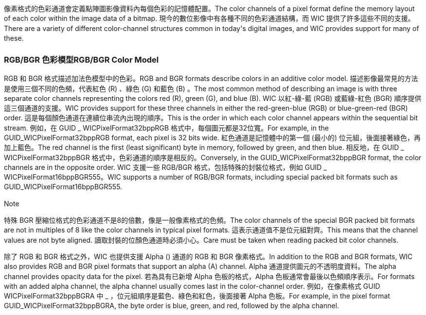 <span data-ttu-id="51dfc-163">像素格式的色彩通道會定義點陣圖影像資料內每個色彩的記憶體配置。</span><span class="sxs-lookup"><span data-stu-id="51dfc-163">The color channels of a pixel format define the memory layout of each color within the image data of a bitmap.</span></span> <span data-ttu-id="51dfc-164">現今的數位影像中有各種不同的色彩通道結構，而 WIC 提供了許多這些不同的支援。</span><span class="sxs-lookup"><span data-stu-id="51dfc-164">There are a variety of different color-channel structures common in today's digital images, and WIC provides support for many of these.</span></span>

### <a name="rgbbgr-color-model"></a><span data-ttu-id="51dfc-165">RGB/BGR 色彩模型</span><span class="sxs-lookup"><span data-stu-id="51dfc-165">RGB/BGR Color Model</span></span>

<span data-ttu-id="51dfc-166">RGB 和 BGR 格式描述加法色模型中的色彩。</span><span class="sxs-lookup"><span data-stu-id="51dfc-166">RGB and BGR formats describe colors in an additive color model.</span></span> <span data-ttu-id="51dfc-167">描述影像最常見的方法是使用三個不同的色頻，代表紅色 (R) 、綠色 (G) 和藍色 (B) 。</span><span class="sxs-lookup"><span data-stu-id="51dfc-167">The most common method of describing an image is with three separate color channels representing the colors red (R), green (G), and blue (B).</span></span> <span data-ttu-id="51dfc-168">WIC 以紅-綠-藍 (RGB) 或藍綠-紅色 (BGR) 順序提供這三個通道的支援。</span><span class="sxs-lookup"><span data-stu-id="51dfc-168">WIC provides support for these three channels in either the red-green-blue (RGB) or blue-green-red (BGR) order.</span></span> <span data-ttu-id="51dfc-169">這是每個顏色通道在連續位串流內出現的順序。</span><span class="sxs-lookup"><span data-stu-id="51dfc-169">This is the order in which each color channel appears within the sequential bit stream.</span></span> <span data-ttu-id="51dfc-170">例如，在 GUID \_ WICPixelFormat32bppRGB 格式中，每個圖元都是32位寬。</span><span class="sxs-lookup"><span data-stu-id="51dfc-170">For example, in the GUID\_WICPixelFormat32bppRGB format, each pixel is 32 bits wide.</span></span> <span data-ttu-id="51dfc-171">紅色通道是記憶體中的第一個 (最小的) 位元組，後面接著綠色，再加上藍色。</span><span class="sxs-lookup"><span data-stu-id="51dfc-171">The red channel is the first (least significant) byte in memory, followed by green, and then blue.</span></span> <span data-ttu-id="51dfc-172">相反地，在 GUID \_ WICPixelFormat32bppBGR 格式中，色彩通道的順序是相反的。</span><span class="sxs-lookup"><span data-stu-id="51dfc-172">Conversely, in the GUID\_WICPixelFormat32bppBGR format, the color channels are in the opposite order.</span></span> <span data-ttu-id="51dfc-173">WIC 支援一些 RGB/BGR 格式，包括特殊的封裝位格式，例如 GUID \_ WICPixelFormat16bppBGR555。</span><span class="sxs-lookup"><span data-stu-id="51dfc-173">WIC supports a number of RGB/BGR formats, including special packed bit formats such as GUID\_WICPixelFormat16bppBGR555.</span></span>

> [!Note]  
> <span data-ttu-id="51dfc-174">特殊 BGR 壓縮位格式的色彩通道不是8的倍數，像是一般像素格式的色頻。</span><span class="sxs-lookup"><span data-stu-id="51dfc-174">The color channels of the special BGR packed bit formats are not in multiples of 8 like the color channels in typical pixel formats.</span></span> <span data-ttu-id="51dfc-175">這表示通道值不是位元組對齊。</span><span class="sxs-lookup"><span data-stu-id="51dfc-175">This means that the channel values are not byte aligned.</span></span> <span data-ttu-id="51dfc-176">讀取封裝的位顏色通道時必須小心。</span><span class="sxs-lookup"><span data-stu-id="51dfc-176">Care must be taken when reading packed bit color channels.</span></span>

 

<span data-ttu-id="51dfc-177">除了 RGB 和 BGR 格式之外，WIC 也提供支援 Alpha () 通道的 RGB 和 BGR 像素格式。</span><span class="sxs-lookup"><span data-stu-id="51dfc-177">In addition to the RGB and BGR formats, WIC also provides RGB and BGR pixel formats that support an alpha (A) channel.</span></span> <span data-ttu-id="51dfc-178">Alpha 通道提供圖元的不透明度資料。</span><span class="sxs-lookup"><span data-stu-id="51dfc-178">The alpha channel provides opacity data for the pixel.</span></span> <span data-ttu-id="51dfc-179">若為具有已新增 Alpha 色板的格式，Alpha 色板通常會最後以色頻順序表示。</span><span class="sxs-lookup"><span data-stu-id="51dfc-179">For formats with an added alpha channel, the alpha channel usually comes last in the color-channel order.</span></span> <span data-ttu-id="51dfc-180">例如，在像素格式 GUID WICPixelFormat32bppBGRA 中 \_ ，位元組順序是藍色、綠色和紅色，後面接著 Alpha 色板。</span><span class="sxs-lookup"><span data-stu-id="51dfc-180">For example, in the pixel format GUID\_WICPixelFormat32bppBGRA, the byte order is blue, green, and red, followed by the alpha channel.</span></span>

